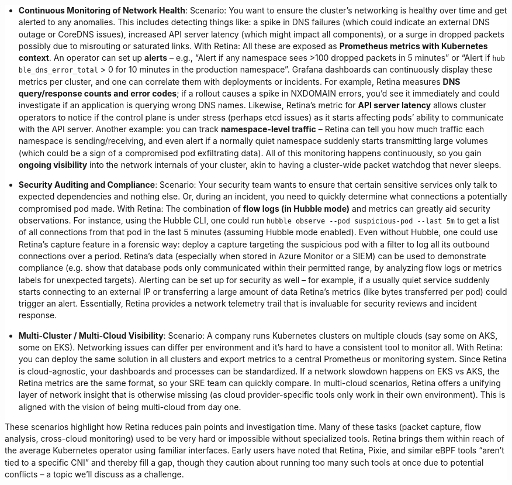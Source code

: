 * **Continuous Monitoring of Network Health**: Scenario: You want to ensure the cluster’s networking is healthy over time and get alerted to any anomalies. This includes detecting things like: a spike in DNS failures (which could indicate an external DNS outage or CoreDNS issues), increased API server latency (which might impact all components), or a surge in dropped packets possibly due to misrouting or saturated links. With Retina: All these are exposed as **Prometheus metrics with Kubernetes context**. An operator can set up **alerts** – e.g., “Alert if any namespace sees >100 dropped packets in 5 minutes” or “Alert if `hubble_dns_error_total` > 0 for 10 minutes in the production namespace”. Grafana dashboards can continuously display these metrics per cluster, and one can correlate them with deployments or incidents. For example, Retina measures **DNS query/response counts and error codes**; if a rollout causes a spike in NXDOMAIN errors, you’d see it immediately and could investigate if an application is querying wrong DNS names. Likewise, Retina’s metric for **API server latency** allows cluster operators to notice if the control plane is under stress (perhaps etcd issues) as it starts affecting pods’ ability to communicate with the API server. Another example: you can track **namespace-level traffic** – Retina can tell you how much traffic each namespace is sending/receiving, and even alert if a normally quiet namespace suddenly starts transmitting large volumes (which could be a sign of a compromised pod exfiltrating data). All of this monitoring happens continuously, so you gain **ongoing visibility** into the network internals of your cluster, akin to having a cluster-wide packet watchdog that never sleeps.

* **Security Auditing and Compliance**: Scenario: Your security team wants to ensure that certain sensitive services only talk to expected dependencies and nothing else. Or, during an incident, you need to quickly determine what connections a potentially compromised pod made. With Retina: The combination of **flow logs (in Hubble mode)** and metrics can greatly aid security observations. For instance, using the Hubble CLI, one could run `hubble observe --pod suspicious-pod --last 5m` to get a list of all connections from that pod in the last 5 minutes (assuming Hubble mode enabled). Even without Hubble, one could use Retina’s capture feature in a forensic way: deploy a capture targeting the suspicious pod with a filter to log all its outbound connections over a period. Retina’s data (especially when stored in Azure Monitor or a SIEM) can be used to demonstrate compliance (e.g. show that database pods only communicated within their permitted range, by analyzing flow logs or metrics labels for unexpected targets). Alerting can be set up for security as well – for example, if a usually quiet service suddenly starts connecting to an external IP or transferring a large amount of data Retina’s metrics (like bytes transferred per pod) could trigger an alert. Essentially, Retina provides a network telemetry trail that is invaluable for security reviews and incident response.

* **Multi-Cluster / Multi-Cloud Visibility**: Scenario: A company runs Kubernetes clusters on multiple clouds (say some on AKS, some on EKS). Networking issues can differ per environment and it’s hard to have a consistent tool to monitor all. With Retina: you can deploy the same solution in all clusters and export metrics to a central Prometheus or monitoring system. Since Retina is cloud-agnostic, your dashboards and processes can be standardized. If a network slowdown happens on EKS vs AKS, the Retina metrics are the same format, so your SRE team can quickly compare. In multi-cloud scenarios, Retina offers a unifying layer of network insight that is otherwise missing (as cloud provider-specific tools only work in their own environment). This is aligned with the vision of being multi-cloud from day one.

These scenarios highlight how Retina reduces pain points and investigation time. Many of these tasks (packet capture, flow analysis, cross-cloud monitoring) used to be very hard or impossible without specialized tools. Retina brings them within reach of the average Kubernetes operator using familiar
interfaces. Early users have noted that Retina, Pixie, and similar eBPF tools “aren’t tied to a specific CNI”
and thereby fill a gap, though they caution about running too many such tools at once due to potential conflicts – a topic we’ll discuss as a challenge.
